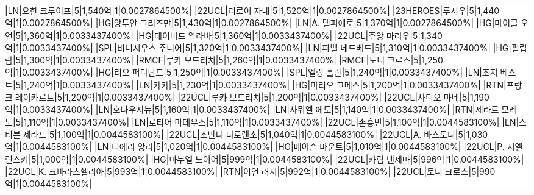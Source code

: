 |LN|요한 크루이프|5|1,540억|1|0.0027864500%|
|22UCL|리로이 자네|5|1,520억|1|0.0027864500%|
|23HEROES|루시우|5|1,440억|1|0.0027864500%|
|HG|앙투안 그리즈만|5|1,430억|1|0.0027864500%|
|LN|A. 델피에로|5|1,370억|1|0.0027864500%|
|HG|마이클 오언|5|1,360억|1|0.0033437400%|
|HG|데이비드 알라바|5|1,360억|1|0.0033437400%|
|22UCL|주앙 마리우|5|1,340억|1|0.0033437400%|
|SPL|비니시우스 주니어|5|1,320억|1|0.0033437400%|
|LN|파벨 네드베드|5|1,310억|1|0.0033437400%|
|HG|필립 람|5|1,300억|1|0.0033437400%|
|RMCF|루카 모드리치|5|1,260억|1|0.0033437400%|
|RMCF|토니 크로스|5|1,250억|1|0.0033437400%|
|HG|리오 퍼디난드|5|1,250억|1|0.0033437400%|
|SPL|엘링 홀란|5|1,240억|1|0.0033437400%|
|LN|조지 베스트|5|1,240억|1|0.0033437400%|
|LN|카카|5|1,230억|1|0.0033437400%|
|HG|마리오 고메스|5|1,200억|1|0.0033437400%|
|RTN|프랑크 레이카르트|5|1,200억|1|0.0033437400%|
|22UCL|루카 모드리치|5|1,200억|1|0.0033437400%|
|22UCL|사디오 마네|5|1,190억|1|0.0033437400%|
|LN|호나우지뉴|5|1,160억|1|0.0033437400%|
|LN|사뮈엘 에토|5|1,140억|1|0.0033437400%|
|RTN|제라르 모레노|5|1,110억|1|0.0033437400%|
|LN|로타어 마테우스|5|1,110억|1|0.0033437400%|
|22UCL|손흥민|5|1,100억|1|0.0044583100%|
|LN|스티븐 제라드|5|1,100억|1|0.0044583100%|
|22UCL|조반니 디로렌초|5|1,040억|1|0.0044583100%|
|22UCL|A. 바스토니|5|1,030억|1|0.0044583100%|
|LN|티에리 앙리|5|1,020억|1|0.0044583100%|
|HG|메이슨 마운트|5|1,010억|1|0.0044583100%|
|22UCL|P. 지엘린스키|5|1,000억|1|0.0044583100%|
|HG|마누엘 노이어|5|999억|1|0.0044583100%|
|22UCL|카림 벤제마|5|996억|1|0.0044583100%|
|22UCL|K. 크바라츠헬리아|5|993억|1|0.0044583100%|
|RTN|이언 러시|5|992억|1|0.0044583100%|
|22UCL|토니 크로스|5|990억|1|0.0044583100%|